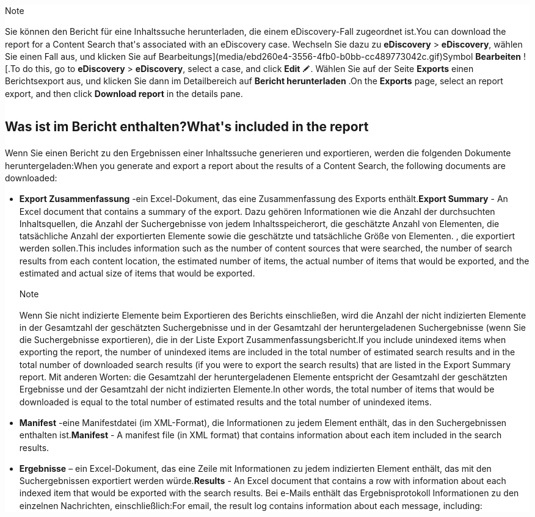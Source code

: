 > [!NOTE]
> <span data-ttu-id="6e54e-176">Sie können den Bericht für eine Inhaltssuche herunterladen, die einem eDiscovery-Fall zugeordnet ist.</span><span class="sxs-lookup"><span data-stu-id="6e54e-176">You can download the report for a Content Search that's associated with an eDiscovery case.</span></span> <span data-ttu-id="6e54e-177">Wechseln Sie dazu zu **eDiscovery** \> **eDiscovery**, wählen Sie einen Fall aus, und klicken Sie auf Bearbeitungs](media/ebd260e4-3556-4fb0-b0bb-cc489773042c.gif)Symbol **Bearbeiten** ![.</span><span class="sxs-lookup"><span data-stu-id="6e54e-177">To do this, go to **eDiscovery** \> **eDiscovery**, select a case, and click **Edit** ![Edit icon](media/ebd260e4-3556-4fb0-b0bb-cc489773042c.gif).</span></span> <span data-ttu-id="6e54e-178">Wählen Sie auf der Seite **Exports** einen Berichtsexport aus, und klicken Sie dann im Detailbereich auf **Bericht herunterladen** .</span><span class="sxs-lookup"><span data-stu-id="6e54e-178">On the **Exports** page, select an report export, and then click **Download report** in the details pane.</span></span> 
  
## <a name="whats-included-in-the-report"></a><span data-ttu-id="6e54e-179">Was ist im Bericht enthalten?</span><span class="sxs-lookup"><span data-stu-id="6e54e-179">What's included in the report</span></span>

<span data-ttu-id="6e54e-180">Wenn Sie einen Bericht zu den Ergebnissen einer Inhaltssuche generieren und exportieren, werden die folgenden Dokumente heruntergeladen:</span><span class="sxs-lookup"><span data-stu-id="6e54e-180">When you generate and export a report about the results of a Content Search, the following documents are downloaded:</span></span>
  
- <span data-ttu-id="6e54e-181">**Export Zusammenfassung** -ein Excel-Dokument, das eine Zusammenfassung des Exports enthält.</span><span class="sxs-lookup"><span data-stu-id="6e54e-181">**Export Summary** - An Excel document that contains a summary of the export.</span></span> <span data-ttu-id="6e54e-182">Dazu gehören Informationen wie die Anzahl der durchsuchten Inhaltsquellen, die Anzahl der Suchergebnisse von jedem Inhaltsspeicherort, die geschätzte Anzahl von Elementen, die tatsächliche Anzahl der exportierten Elemente sowie die geschätzte und tatsächliche Größe von Elementen. , die exportiert werden sollen.</span><span class="sxs-lookup"><span data-stu-id="6e54e-182">This includes information such as the number of content sources that were searched, the number of search results from each content location, the estimated number of items, the actual number of items that would be exported, and the estimated and actual size of items that would be exported.</span></span> 
    
    > [!NOTE]
    > <span data-ttu-id="6e54e-183">Wenn Sie nicht indizierte Elemente beim Exportieren des Berichts einschließen, wird die Anzahl der nicht indizierten Elemente in der Gesamtzahl der geschätzten Suchergebnisse und in der Gesamtzahl der heruntergeladenen Suchergebnisse (wenn Sie die Suchergebnisse exportieren), die in der Liste Export Zusammenfassungsbericht.</span><span class="sxs-lookup"><span data-stu-id="6e54e-183">If you include unindexed items when exporting the report, the number of unindexed items are included in the total number of estimated search results and in the total number of downloaded search results (if you were to export the search results) that are listed in the Export Summary report.</span></span> <span data-ttu-id="6e54e-184">Mit anderen Worten: die Gesamtzahl der heruntergeladenen Elemente entspricht der Gesamtzahl der geschätzten Ergebnisse und der Gesamtzahl der nicht indizierten Elemente.</span><span class="sxs-lookup"><span data-stu-id="6e54e-184">In other words, the total number of items that would be downloaded is equal to the total number of estimated results and the total number of unindexed items.</span></span> 
  
- <span data-ttu-id="6e54e-185">**Manifest** -eine Manifestdatei (im XML-Format), die Informationen zu jedem Element enthält, das in den Suchergebnissen enthalten ist.</span><span class="sxs-lookup"><span data-stu-id="6e54e-185">**Manifest** - A manifest file (in XML format) that contains information about each item included in the search results.</span></span> 
    
- <span data-ttu-id="6e54e-186">**Ergebnisse** – ein Excel-Dokument, das eine Zeile mit Informationen zu jedem indizierten Element enthält, das mit den Suchergebnissen exportiert werden würde.</span><span class="sxs-lookup"><span data-stu-id="6e54e-186">**Results** - An Excel document that contains a row with information about each indexed item that would be exported with the search results.</span></span> <span data-ttu-id="6e54e-187">Bei e-Mails enthält das Ergebnisprotokoll Informationen zu den einzelnen Nachrichten, einschließlich:</span><span class="sxs-lookup"><span data-stu-id="6e54e-187">For email, the result log contains information about each message, including:</span></span> 
    